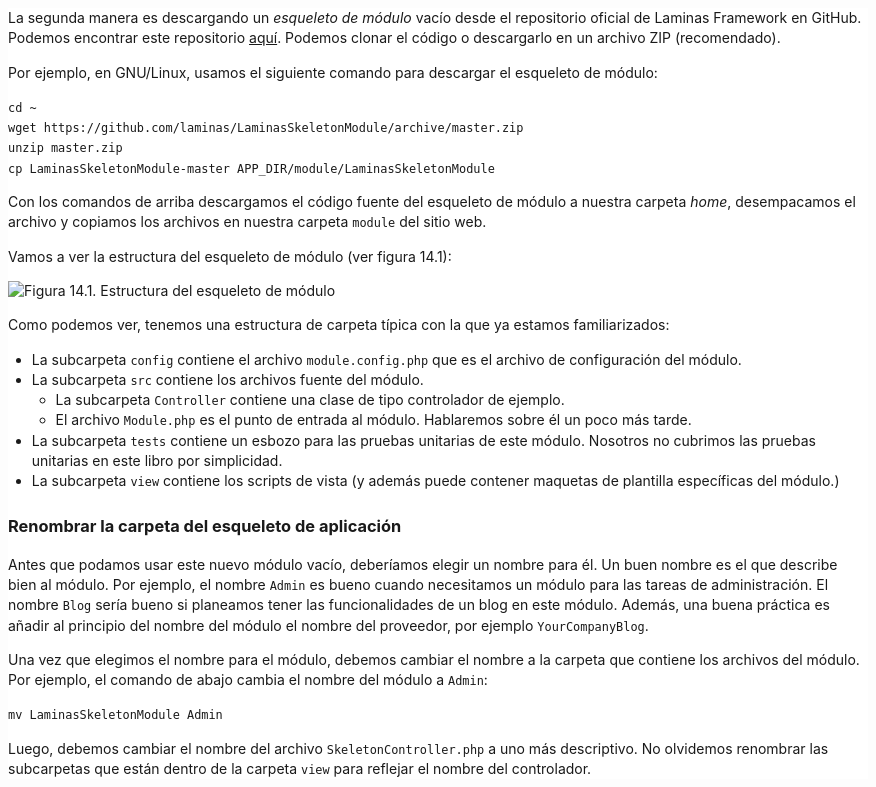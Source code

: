 La segunda manera es descargando un *esqueleto de módulo* vacío desde el repositorio
oficial de Laminas Framework en GitHub. Podemos encontrar este repositorio
[aquí](https://github.com/laminas/LaminasSkeletonModule). Podemos clonar
el código o descargarlo en un archivo ZIP (recomendado).

Por ejemplo, en GNU/Linux, usamos el siguiente comando para descargar el esqueleto
de módulo:

~~~
cd ~
wget https://github.com/laminas/LaminasSkeletonModule/archive/master.zip
unzip master.zip
cp LaminasSkeletonModule-master APP_DIR/module/LaminasSkeletonModule
~~~

Con los comandos de arriba descargamos el código fuente del esqueleto de módulo
a nuestra carpeta *home*, desempacamos el archivo y copiamos los archivos en nuestra
carpeta `module` del sitio web.

Vamos a ver la estructura del esqueleto de módulo (ver figura 14.1):

![Figura 14.1. Estructura del esqueleto de módulo](../en/images/modules/skeleton_module_directory.png)

Como podemos ver, tenemos una estructura de carpeta típica con la que ya estamos
familiarizados:

  * La subcarpeta `config` contiene el archivo `module.config.php` que es el
    archivo de configuración del módulo.
  * La subcarpeta `src` contiene los archivos fuente del módulo.
    * La subcarpeta `Controller` contiene una clase de tipo controlador de
      ejemplo.
    * El archivo `Module.php` es el punto de entrada al módulo. Hablaremos sobre
      él un poco más tarde.
  * La subcarpeta `tests` contiene un esbozo para las pruebas unitarias de este
    módulo. Nosotros no cubrimos las pruebas unitarias en este libro por simplicidad.
  * La subcarpeta `view` contiene los scripts de vista (y además puede contener
    maquetas de plantilla específicas del módulo.)

### Renombrar la carpeta del esqueleto de aplicación

Antes que podamos usar este nuevo módulo vacío, deberíamos elegir un nombre para
él. Un buen nombre es el que describe bien al módulo. Por ejemplo, el nombre
`Admin` es bueno cuando necesitamos un módulo para las tareas de administración.
El nombre `Blog` sería bueno si planeamos tener las funcionalidades de un blog
en este módulo. Además, una buena práctica es añadir al principio del nombre
del módulo el nombre del proveedor, por ejemplo `YourCompanyBlog`.

Una vez que elegimos el nombre para el módulo, debemos cambiar el nombre a la
carpeta que contiene los archivos del módulo. Por ejemplo, el comando de abajo
cambia el nombre del módulo a `Admin`:

~~~
mv LaminasSkeletonModule Admin
~~~

Luego, debemos cambiar el nombre del archivo `SkeletonController.php` a uno
más descriptivo. No olvidemos renombrar las subcarpetas que están dentro de la
carpeta `view` para reflejar el nombre del controlador.
